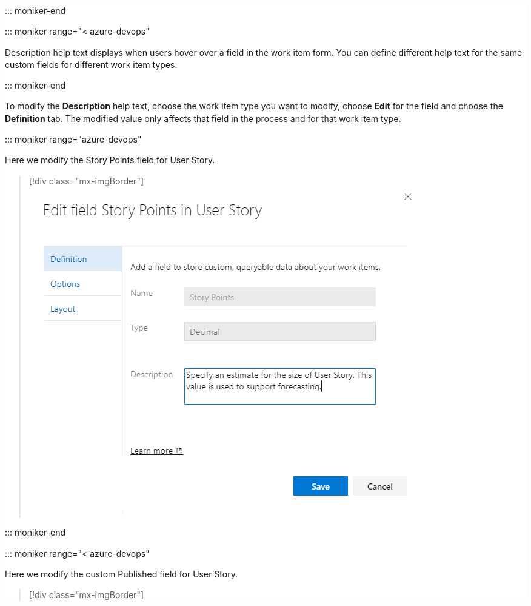 ::: moniker-end

::: moniker range="< azure-devops"

Description help text displays when users hover over a field in the work item form. You can define different help text for the same custom fields for different work item types. 

::: moniker-end

To modify the **Description** help text, choose the work item type you want to modify, choose **Edit** for the field and choose the **Definition** tab. The modified value only affects that field in the process and for that work item type. 

::: moniker range="azure-devops"

Here we modify the Story Points field for User Story. 

> [!div class="mx-imgBorder"]  
> ![Edit field dialog, User Story, Story Points field.](media/custom-field/edit-field-dialog-definition-description-help-text.png)

::: moniker-end

::: moniker range="< azure-devops"

Here we modify the custom Published field for User Story. 

> [!div class="mx-imgBorder"]  